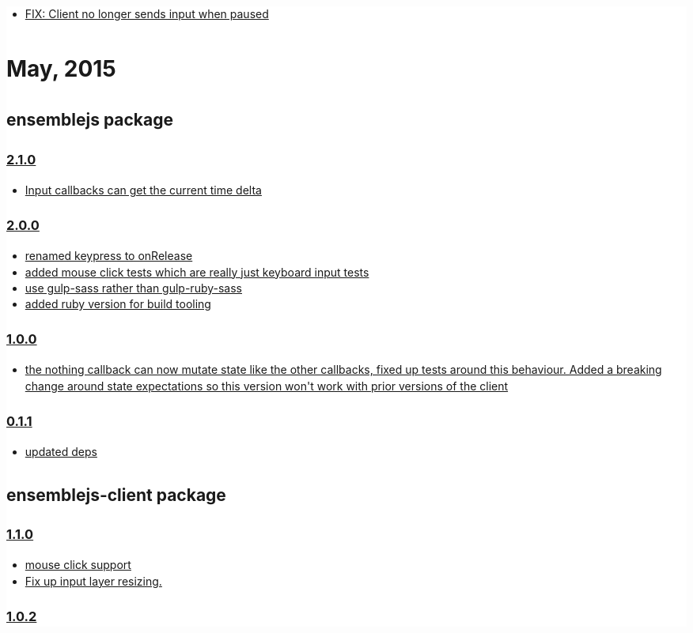 - [FIX: Client no longer sends input when paused](https://github.com/ensemblejs/ensemblejs-client/commit/dffe8c0d06a7e9fc83a6827820c531f6620c37bb)

# May, 2015

## ensemblejs package

### [2.1.0](https://github.com/ensemblejs/ensemblejs/commit/c64b2a586e165cc0d49b3bedb48af6c680b412aa)

- [Input callbacks can get the current time delta](https://github.com/ensemblejs/ensemblejs/commit/0ba44d94caf9925a464cf9509ddcadb8e074a239)

### [2.0.0](https://github.com/ensemblejs/ensemblejs/commit/54f913230d0633552308e82e1ec4af0ec8299ae4)

- [renamed keypress to onRelease](https://github.com/ensemblejs/ensemblejs/commit/841e2fc5552b38e5951cf0a96f6fd2c4b1f4211b)
- [added mouse click tests which are really just keyboard input tests](https://github.com/ensemblejs/ensemblejs/commit/6c40822110d028f9d0b24b57c67277519b43d025)
- [use gulp-sass rather than gulp-ruby-sass](https://github.com/ensemblejs/ensemblejs/commit/5abf9b1a2f04e4c58e4721b0abad1727936da68b)
- [added ruby version for build tooling](https://github.com/ensemblejs/ensemblejs/commit/55f9c215083519ab38a41916713a31e0aedc346d)

### [1.0.0](https://github.com/ensemblejs/ensemblejs/commit/baf9c88df8be5bd68cca95bc059d5f43eddfb5de)

- [the nothing callback can now mutate state like the other callbacks, fixed up tests around this behaviour. Added a breaking change around state expectations so this version won't work with prior versions of the client](https://github.com/ensemblejs/ensemblejs/commit/31c7a6c11bf4de6b935a19c5cef8f209355858bd)

### [0.1.1](https://github.com/ensemblejs/ensemblejs/commit/5ed143f10fc27a7408977466603d9dcd59ff7c96)

- [updated deps](https://github.com/ensemblejs/ensemblejs/commit/fca21a24c23ed58a636cbf8f247a7359eadaa40d)

## ensemblejs-client package

### [1.1.0](https://github.com/ensemblejs/ensemblejs-client/commit/a1915948553305c725904ddbfc3d3580521ffdd1)

- [mouse click support](https://github.com/ensemblejs/ensemblejs-client/commit/610e03f5829c6390512700d06f2b73c7d6216ca0)
- [Fix up input layer resizing.](https://github.com/ensemblejs/ensemblejs-client/commit/56e2a08eb93c8ed2530cc1a6bd3cfee176859986)

### [1.0.2](https://github.com/ensemblejs/ensemblejs-client/commit/3b00a6b85a1b6e5444d58a5c72219a74382f1bbd)
